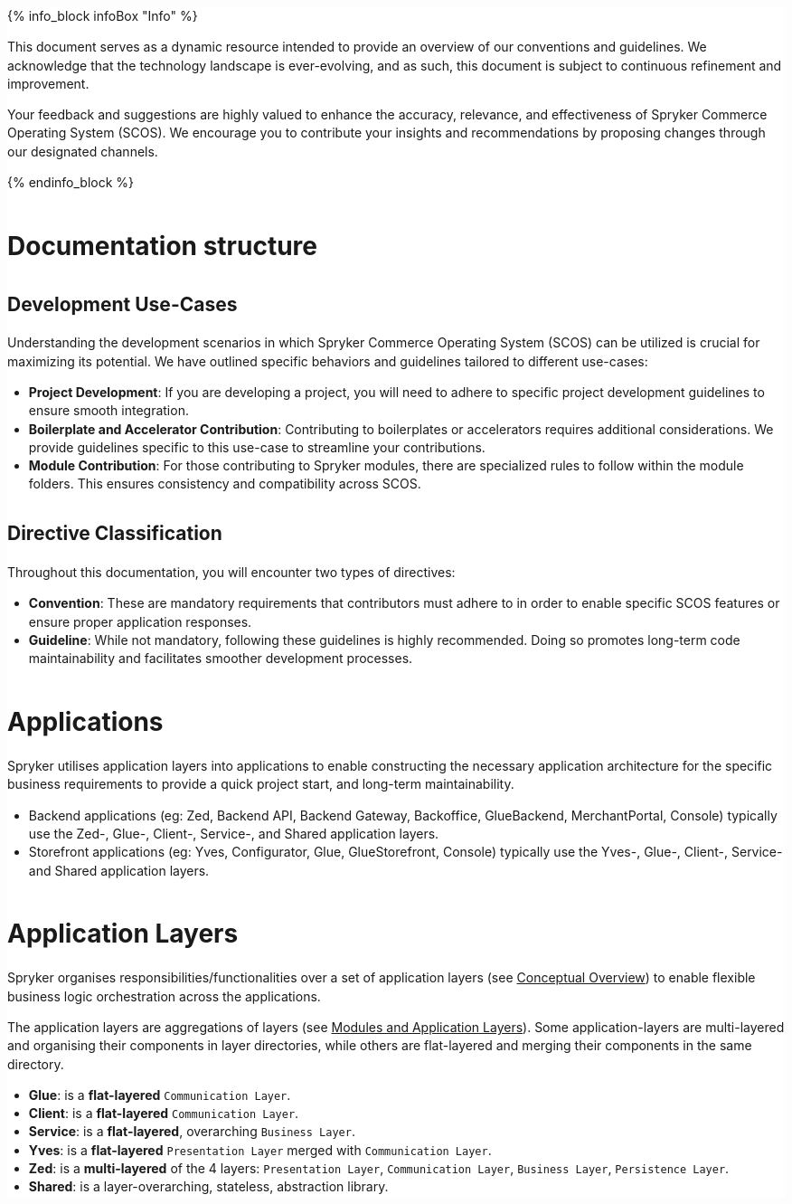 {% info_block infoBox "Info" %}

This document serves as a dynamic resource intended to provide an overview of our conventions and guidelines. We acknowledge that the technology landscape is ever-evolving, and as such, this document is subject to continuous refinement and improvement.

Your feedback and suggestions are highly valued to enhance the accuracy, relevance, and effectiveness of Spryker Commerce Operating System (SCOS). We encourage you to contribute your insights and recommendations by proposing changes through our designated channels.

{% endinfo_block %}

# Documentation structure

## Development Use-Cases
Understanding the development scenarios in which Spryker Commerce Operating System (SCOS) can be utilized is crucial for maximizing its potential. We have outlined specific behaviors and guidelines tailored to different use-cases:

- **Project Development**: If you are developing a project, you will need to adhere to specific project development guidelines to ensure smooth integration.
- **Boilerplate and Accelerator Contribution**: Contributing to boilerplates or accelerators requires additional considerations. We provide guidelines specific to this use-case to streamline your contributions.
- **Module Contribution**: For those contributing to Spryker modules, there are specialized rules to follow within the module folders. This ensures consistency and compatibility across SCOS.

## Directive Classification
Throughout this documentation, you will encounter two types of directives:
- **Convention**: These are mandatory requirements that contributors must adhere to in order to enable specific SCOS features or ensure proper application responses.
- **Guideline**: While not mandatory, following these guidelines is highly recommended. Doing so promotes long-term code maintainability and facilitates smoother development processes.

# Applications
Spryker utilises application layers into applications to enable constructing the necessary application architecture for the specific business requirements to provide a quick project start, and long-term maintainability.
- Backend applications (eg: Zed, Backend API, Backend Gateway, Backoffice, GlueBackend, MerchantPortal, Console) typically use the Zed-, Glue-, Client-, Service-, and Shared application layers.
- Storefront applications (eg: Yves, Configurator, Glue, GlueStorefront, Console) typically use the Yves-, Glue-, Client-, Service- and Shared application layers.

# Application Layers
Spryker organises responsibilities/functionalities over a set of application layers (see [Conceptual Overview](https://docs.spryker.com/docs/dg/dev/architecture/conceptual-overview.html)) to enable flexible business logic orchestration across the applications.

The application layers are aggregations of layers (see [Modules and Application Layers](https://docs.spryker.com/docs/dg/dev/architecture/modules-and-application-layers.html)). Some application-layers are multi-layered and organising their components in layer directories, while others are flat-layered and merging their components in the same directory.
- **Glue**: is a **flat-layered** `Communication Layer`.
- **Client**: is a **flat-layered** `Communication Layer`.
- **Service**: is a **flat-layered**, overarching `Business Layer`.
- **Yves**: is a **flat-layered** `Presentation Layer` merged with `Communication Layer`.
- **Zed**: is a **multi-layered** of the 4 layers: `Presentation Layer`, `Communication Layer`, `Business Layer`, `Persistence Layer`.
- **Shared**: is a layer-overarching, stateless, abstraction library.
